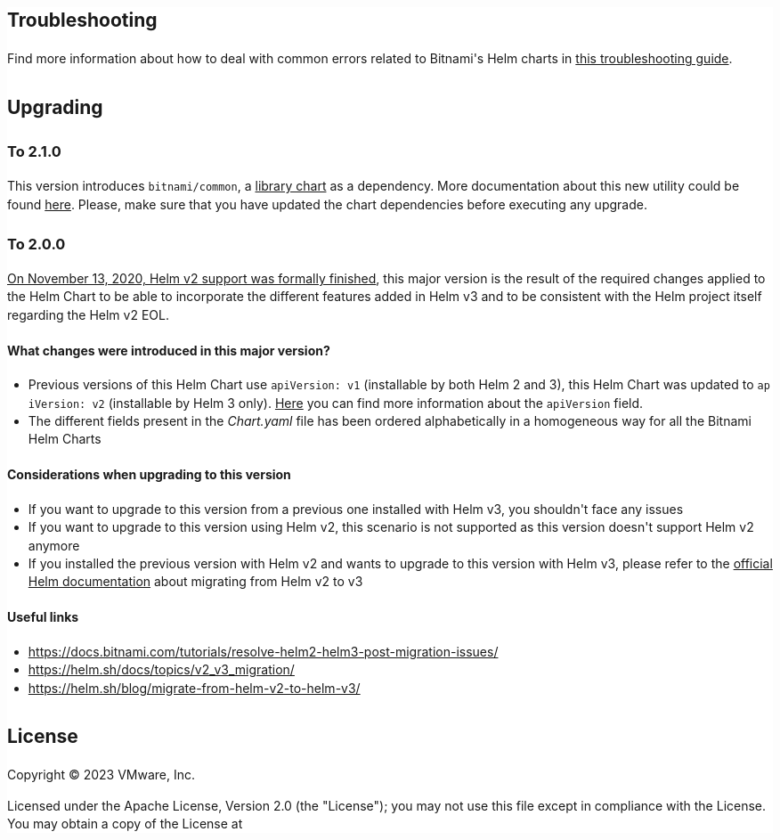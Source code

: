 ## Troubleshooting

Find more information about how to deal with common errors related to Bitnami's Helm charts in [this troubleshooting guide](https://docs.bitnami.com/general/how-to/troubleshoot-helm-chart-issues).

## Upgrading

### To 2.1.0

This version introduces `bitnami/common`, a [library chart](https://helm.sh/docs/topics/library_charts/#helm) as a dependency. More documentation about this new utility could be found [here](https://github.com/bitnami/charts/tree/main/bitnami/common#bitnami-common-library-chart). Please, make sure that you have updated the chart dependencies before executing any upgrade.

### To 2.0.0

[On November 13, 2020, Helm v2 support was formally finished](https://github.com/helm/charts#status-of-the-project), this major version is the result of the required changes applied to the Helm Chart to be able to incorporate the different features added in Helm v3 and to be consistent with the Helm project itself regarding the Helm v2 EOL.

#### What changes were introduced in this major version?

- Previous versions of this Helm Chart use `apiVersion: v1` (installable by both Helm 2 and 3), this Helm Chart was updated to `apiVersion: v2` (installable by Helm 3 only). [Here](https://helm.sh/docs/topics/charts/#the-apiversion-field) you can find more information about the `apiVersion` field.
- The different fields present in the *Chart.yaml* file has been ordered alphabetically in a homogeneous way for all the Bitnami Helm Charts

#### Considerations when upgrading to this version

- If you want to upgrade to this version from a previous one installed with Helm v3, you shouldn't face any issues
- If you want to upgrade to this version using Helm v2, this scenario is not supported as this version doesn't support Helm v2 anymore
- If you installed the previous version with Helm v2 and wants to upgrade to this version with Helm v3, please refer to the [official Helm documentation](https://helm.sh/docs/topics/v2_v3_migration/#migration-use-cases) about migrating from Helm v2 to v3

#### Useful links

- <https://docs.bitnami.com/tutorials/resolve-helm2-helm3-post-migration-issues/>
- <https://helm.sh/docs/topics/v2_v3_migration/>
- <https://helm.sh/blog/migrate-from-helm-v2-to-helm-v3/>

## License

Copyright &copy; 2023 VMware, Inc.

Licensed under the Apache License, Version 2.0 (the "License");
you may not use this file except in compliance with the License.
You may obtain a copy of the License at
